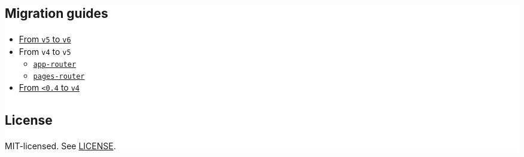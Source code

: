 ## Migration guides

- [From `v5` to `v6`][migrate-v5-to-v6]
- From `v4` to `v5`
  - [`app-router`][migrate-v4-to-v5-app]
  - [`pages-router`][migrate-v4-to-v5-pages]
- [From `<0.4` to `v4`][migrate-v1-to-v4]

## License

MIT-licensed. See [LICENSE][LICENSE].

[api-versioning]: https://www.sanity.io/docs/api-versioning?utm_source=github&utm_medium=readme&utm_campaign=next-sanity
[app-router]: https://nextjs.org/docs/app/building-your-application/routing
[cdn]: https://www.sanity.io/docs/asset-cdn?utm_source=github&utm_medium=readme&utm_campaign=next-sanity
[ci-workflow]: https://github.com/sanity-io/next-sanity/actions/workflows/ci.yml
[content-source-maps-intro]: https://www.sanity.io/blog/content-source-maps-announce?utm_source=github&utm_medium=readme&utm_campaign=next-sanity
[content-source-maps]: https://www.sanity.io/docs/content-source-maps?utm_source=github&utm_medium=readme&utm_campaign=next-sanity
[draft-mode]: https://nextjs.org/docs/app/building-your-application/configuring/draft-mode
[embedded-studio-demo]: https://next.sanity.build/studio
[enterprise-cta]: https://www.sanity.io/enterprise?utm_source=github&utm_medium=readme&utm_campaign=next-sanity
[groq-syntax-highlighting]: https://marketplace.visualstudio.com/items?itemName=sanity-io.vscode-sanity
[groq-webhook]: https://www.sanity.io/docs/webhooks?utm_source=github&utm_medium=readme&utm_campaign=next-sanity
[image-url]: https://www.sanity.io/docs/presenting-images?utm_source=github&utm_medium=readme&utm_campaign=next-sanity
[LICENSE]: LICENSE
[migrate-v1-to-v4]: ./MIGRATE-v1-to-v4.md
[migrate-v4-to-v5-app]: ./MIGRATE-v4-to-v5-pages-app-router.md
[migrate-v4-to-v5-pages]: ./MIGRATE-v4-to-v5-pages-pages-router.md
[migrate-v5-to-v6]: ./MIGRATE-v5-to-v6.md
[next-cache]: https://nextjs.org/docs/app/building-your-application/caching
[next-data-fetching]: https://nextjs.org/docs/basic-features/data-fetching/overview
[next-preview-mode]: https://nextjs.org/docs/advanced-features/preview-mode
[next-revalidate-docs]: https://nextjs.org/docs/app/api-reference/functions/fetch#optionsnextrevalidate
[pages-router]: https://nextjs.org/docs/pages/building-your-application/routing
[personal-website-template]: https://github.com/sanity-io/sanity-template-nextjs-app-router-personal-website
[perspectives-docs]: https://www.sanity.io/docs/perspectives?utm_source=github&utm_medium=readme&utm_campaign=next-sanity
[portable-text]: https://portabletext.org
[preivew-app-router]: ./PREVIEW-app-router.md
[preview-kit-client]: https://github.com/sanity-io/preview-kit#sanitypreview-kitclient
[preview-kit-documentation]: https://github.com/sanity-io/preview-kit#sanitypreview-kit-1
[preview-kit-livequery]: https://github.com/sanity-io/preview-kit#using-the-livequery-wrapper-component-instead-of-the-uselivequery-hook
[preview-kit]: https://github.com/sanity-io/preview-kit
[preview-pages-router]: ./PREVIEW-pages-router.md
[revalidate-tag]: https://nextjs.org/docs/app/api-reference/functions/revalidateTag
[sales-cta]: https://www.sanity.io/contact/sales?utm_source=github&utm_medium=readme&utm_campaign=next-sanity
[sanity-client]: https://www.sanity.io/docs/js-client?utm_source=github&utm_medium=readme&utm_campaign=next-sanity
[sanity]: https://www.sanity.io?utm_source=github&utm_medium=readme&utm_campaign=next-sanity
[visual-editing-intro]: https://www.sanity.io/blog/visual-editing-sanity-vercel?utm_source=github&utm_medium=readme&utm_campaign=next-sanity
[visual-editing]: https://www.sanity.io/docs/vercel-visual-editing?utm_source=github&utm_medium=readme&utm_campaign=next-sanity
[webhook-template]: https://www.sanity.io/manage/webhooks/share?name=Tag-based+Revalidation+Hook+for+Next.js+13%2B&description=%5B%C2%A0%5D+Replace+URL+with+the+production*+URL+for+your+revalidation+handler+in+your+Next.js+app%0A%5B+%5D%C2%A0Insert%2Freplace+the+document+types+you+want+to+be+able+to+make+tags+for+in+the+Filter+array%0A%5B+%5D%C2%A0Make+a+Secret+that+you+also+add+to+your+app%27s+environment+variables+%28SANITY_REVALIDATE_SECRET%29%0A%0A*Or+preview+URL+for+preliminary+testing%0A%0AFor+complete+instructions%2C+see+the+README+on%3A%0Ahttps%3A%2F%2Fgithub.com%2Fsanity-io%2Fnext-sanity&url=https%3A%2F%2FYOUR-PRODUCTION-URL.TLD%2Fapi%2Frevalidate&on=create&on=update&on=delete&filter=_type+in+%5B%22post%22%2C+%22home%22%2C+%22OTHER_DOCUMENT_TYPE%22%5D&projection=%7B_type%7D&httpMethod=POST&apiVersion=v2021-03-25&includeDrafts=&headers=%7B%7D
